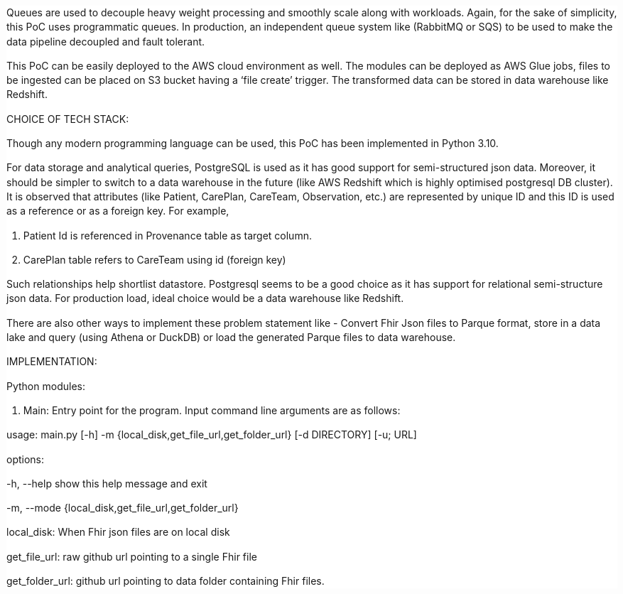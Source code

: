 Queues are used to decouple heavy weight processing and smoothly scale
along with workloads. Again, for the sake of simplicity, this PoC uses
programmatic queues. In production, an independent queue system like
(RabbitMQ or SQS) to be used to make the data pipeline decoupled and
fault tolerant.

This PoC can be easily deployed to the AWS cloud environment as well.
The modules can be deployed as AWS Glue jobs, files to be ingested can
be placed on S3 bucket having a ‘file create’ trigger. The transformed
data can be stored in data warehouse like Redshift.

<span id="_Toc154917527" class="anchor"></span>CHOICE OF TECH STACK:

Though any modern programming language can be used, this PoC has been
implemented in Python 3.10.

For data storage and analytical queries, PostgreSQL is used as it has
good support for semi-structured json data. Moreover, it should be
simpler to switch to a data warehouse in the future (like AWS Redshift
which is highly optimised postgresql DB cluster). It is observed that
attributes (like Patient, CarePlan, CareTeam, Observation, etc.) are
represented by unique ID and this ID is used as a reference or as a
foreign key. For example,

1.  Patient Id is referenced in Provenance table as target column.

2.  CarePlan table refers to CareTeam using id (foreign key)

Such relationships help shortlist datastore. Postgresql seems to be a
good choice as it has support for relational semi-structure json data.
For production load, ideal choice would be a data warehouse like
Redshift.

There are also other ways to implement these problem statement like -
Convert Fhir Json files to Parque format, store in a data lake and query
(using Athena or DuckDB) or load the generated Parque files to data
warehouse.

<span id="_Toc154917528" class="anchor"></span>IMPLEMENTATION:

Python modules:

1.  Main: Entry point for the program. Input command line arguments are
    as follows:

usage: main.py \[-h\] -m {local\_disk,get\_file\_url,get\_folder\_url}
\[-d DIRECTORY\] \[-u; URL\]

options:

-h, --help show this help message and exit

-m, --mode {local\_disk,get\_file\_url,get\_folder\_url}

local\_disk: When Fhir json files are on local disk

get\_file\_url: raw github url pointing to a single Fhir file

get\_folder\_url: github url pointing to data folder containing Fhir
files.
